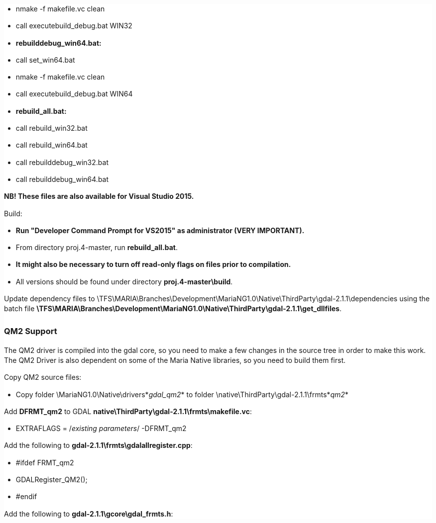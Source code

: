 *  nmake -f makefile.vc clean

*  call executebuild_debug.bat WIN32

*  **rebuilddebug_win64.bat:**

*  call set_win64.bat

*  nmake -f makefile.vc clean

*  call executebuild_debug.bat WIN64

*  **rebuild_all.bat:**

*  call rebuild_win32.bat

*  call rebuild_win64.bat

*  call rebuilddebug_win32.bat

*  call rebuilddebug_win64.bat

**NB! These files are also available for Visual Studio 2015.**

Build:

*  **Run "Developer Command Prompt for VS2015" as administrator (VERY IMPORTANT).**

*  From directory proj.4-master, run **rebuild_all.bat**.

*  **It might also be necessary to turn off read-only flags on files prior to compilation.**

*  All versions should be found under directory **proj.4-master\build**.

Update dependency files to \TFS\MARIA\Branches\Development\MariaNG1.0\Native\ThirdParty\gdal-2.1.1\dependencies using the batch file **\TFS\MARIA\Branches\Development\MariaNG1.0\Native\ThirdParty\gdal-2.1.1\get_dllfiles**. 
### QM2 Support

The QM2 driver is compiled into the gdal core, so you need to make a few changes in the source tree in order to make this work. The QM2 Driver is also dependent on some of the Maria Native libraries, so you need to build them first.

Copy QM2 source files:

*  Copy folder \MariaNG1.0\Native\drivers\**gdal_qm2** to folder \native\ThirdParty\gdal-2.1.1\frmts\**qm2**


Add **DFRMT_qm2** to GDAL **native\ThirdParty\gdal-2.1.1\frmts\makefile.vc**:

*  EXTRAFLAGS = /*existing parameters*/ -DFRMT_qm2


Add the following to **gdal-2.1.1\frmts\gdalallregister.cpp**:

*  #ifdef FRMT_qm2

*  GDALRegister_QM2();

*  #endif

Add the following to **gdal-2.1.1\gcore\gdal_frmts.h**:
